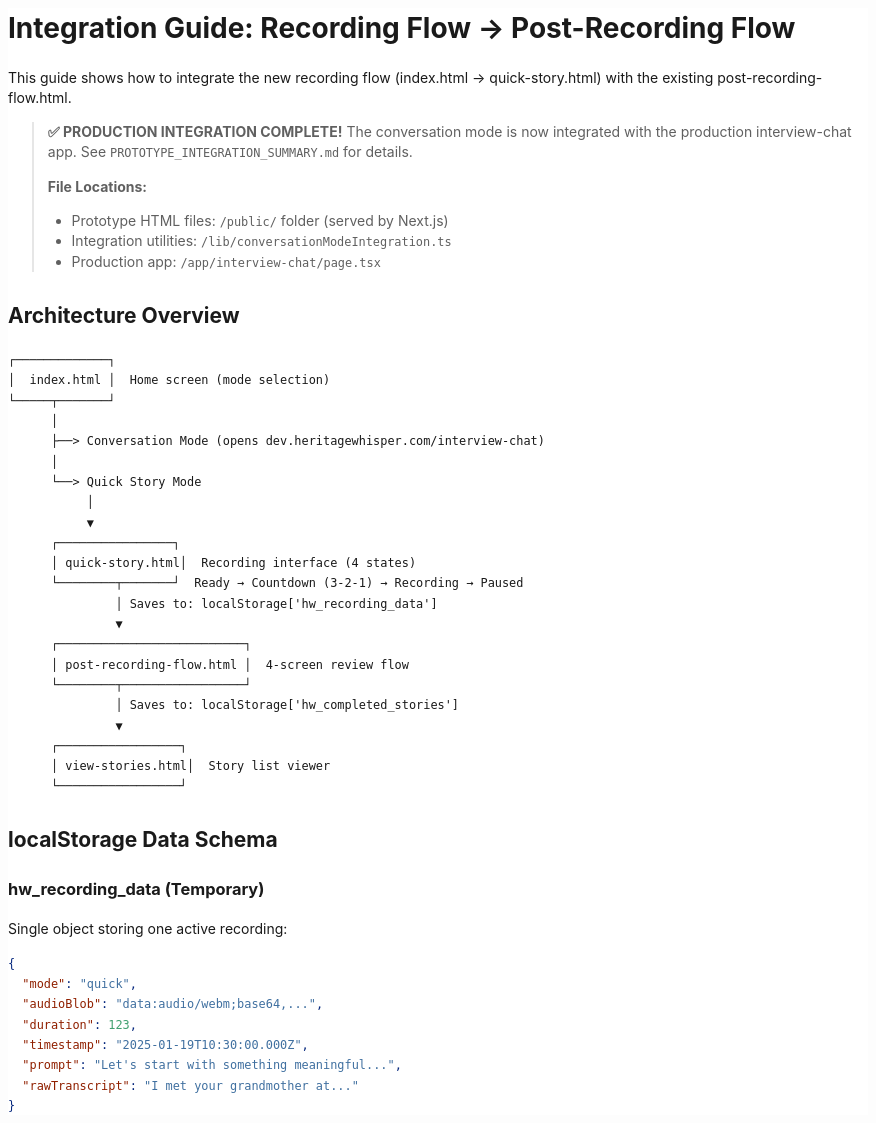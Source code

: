 # Integration Guide: Recording Flow → Post-Recording Flow

This guide shows how to integrate the new recording flow (index.html → quick-story.html) with the existing post-recording-flow.html.

> **✅ PRODUCTION INTEGRATION COMPLETE!**
> The conversation mode is now integrated with the production interview-chat app.
> See `PROTOTYPE_INTEGRATION_SUMMARY.md` for details.
>
> **File Locations:**
> - Prototype HTML files: `/public/` folder (served by Next.js)
> - Integration utilities: `/lib/conversationModeIntegration.ts`
> - Production app: `/app/interview-chat/page.tsx`

## Architecture Overview

```
┌─────────────┐
│  index.html │  Home screen (mode selection)
└─────┬───────┘
      │
      ├──> Conversation Mode (opens dev.heritagewhisper.com/interview-chat)
      │
      └──> Quick Story Mode
           │
           ▼
      ┌────────────────┐
      │ quick-story.html│  Recording interface (4 states)
      └────────┬───────┘  Ready → Countdown (3-2-1) → Recording → Paused
               │ Saves to: localStorage['hw_recording_data']
               ▼
      ┌──────────────────────────┐
      │ post-recording-flow.html │  4-screen review flow
      └────────┬─────────────────┘
               │ Saves to: localStorage['hw_completed_stories']
               ▼
      ┌─────────────────┐
      │ view-stories.html│  Story list viewer
      └─────────────────┘
```

## localStorage Data Schema

### hw_recording_data (Temporary)

Single object storing one active recording:

```json
{
  "mode": "quick",
  "audioBlob": "data:audio/webm;base64,...",
  "duration": 123,
  "timestamp": "2025-01-19T10:30:00.000Z",
  "prompt": "Let's start with something meaningful...",
  "rawTranscript": "I met your grandmother at..."
}
```
